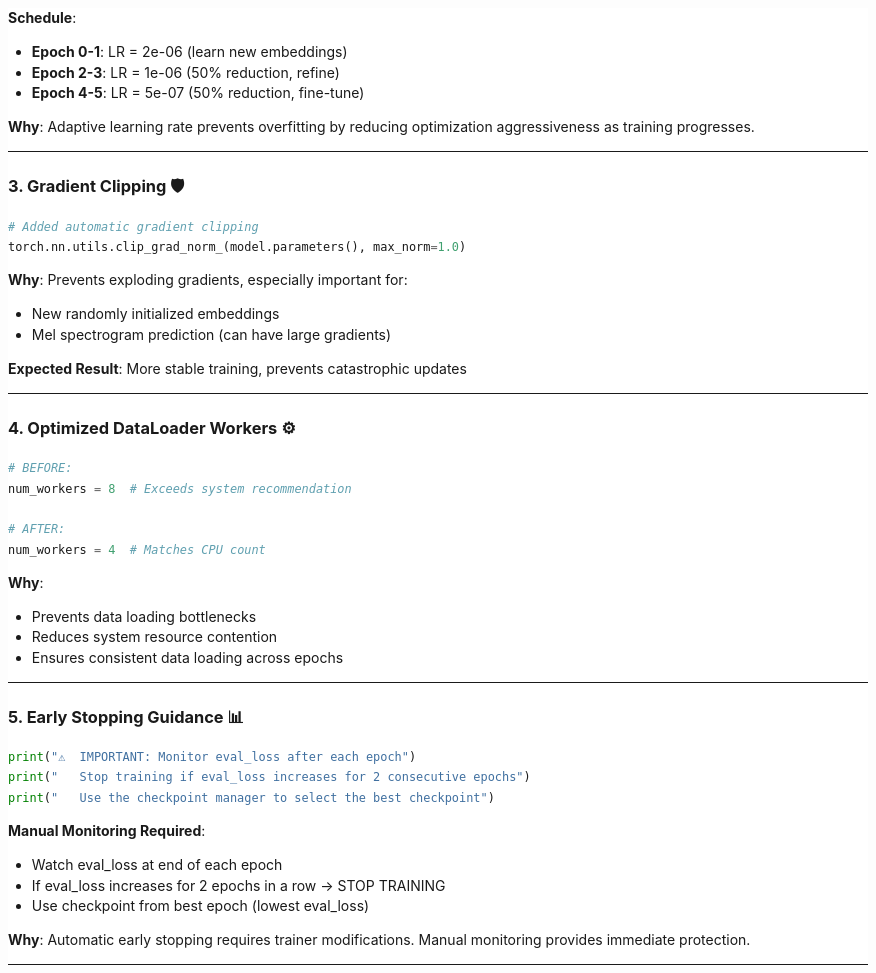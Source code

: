 **Schedule**:
- **Epoch 0-1**: LR = 2e-06 (learn new embeddings)
- **Epoch 2-3**: LR = 1e-06 (50% reduction, refine)
- **Epoch 4-5**: LR = 5e-07 (50% reduction, fine-tune)

**Why**: Adaptive learning rate prevents overfitting by reducing optimization aggressiveness as training progresses.

---

### 3. **Gradient Clipping** 🛡️
```python
# Added automatic gradient clipping
torch.nn.utils.clip_grad_norm_(model.parameters(), max_norm=1.0)
```

**Why**: Prevents exploding gradients, especially important for:
- New randomly initialized embeddings
- Mel spectrogram prediction (can have large gradients)

**Expected Result**: More stable training, prevents catastrophic updates

---

### 4. **Optimized DataLoader Workers** ⚙️
```python
# BEFORE:
num_workers = 8  # Exceeds system recommendation

# AFTER:
num_workers = 4  # Matches CPU count
```

**Why**: 
- Prevents data loading bottlenecks
- Reduces system resource contention
- Ensures consistent data loading across epochs

---

### 5. **Early Stopping Guidance** 📊
```python
print("⚠️  IMPORTANT: Monitor eval_loss after each epoch")
print("   Stop training if eval_loss increases for 2 consecutive epochs")
print("   Use the checkpoint manager to select the best checkpoint")
```

**Manual Monitoring Required**:
- Watch eval_loss at end of each epoch
- If eval_loss increases for 2 epochs in a row → STOP TRAINING
- Use checkpoint from best epoch (lowest eval_loss)

**Why**: Automatic early stopping requires trainer modifications. Manual monitoring provides immediate protection.

---